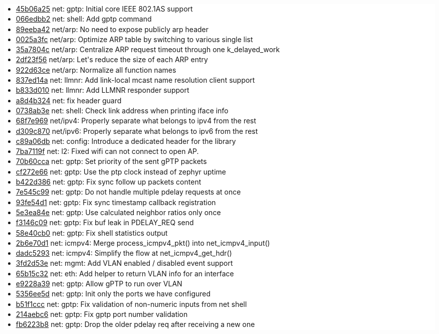 - [45b06a25](https://github.com/zephyrproject-rtos/zephyr/commit/45b06a252f93211fe4c31c7b11acd1a0b2560ff3) net: gptp: Initial core IEEE 802.1AS support
- [066edbb2](https://github.com/zephyrproject-rtos/zephyr/commit/066edbb23322de497c42c0cf8e129f17f8faf3a1) net: shell: Add gptp command
- [89eeba42](https://github.com/zephyrproject-rtos/zephyr/commit/89eeba4250049a54a2a9ee720221b4258cea399c) net/arp: No need to expose publicly arp header
- [0025a3fc](https://github.com/zephyrproject-rtos/zephyr/commit/0025a3fce262ea03eb923e389d69b54e425edda2) net/arp: Optimize ARP table by switching to various single list
- [35a7804c](https://github.com/zephyrproject-rtos/zephyr/commit/35a7804cdfe9fb8de62834b6b728ede928e12cdb) net/arp: Centralize ARP request timeout through one k_delayed_work
- [2df23f56](https://github.com/zephyrproject-rtos/zephyr/commit/2df23f567b1d921d44163c3143ffdc0d1d3dae85) net/arp: Let's reduce the size of each ARP entry
- [922d63ce](https://github.com/zephyrproject-rtos/zephyr/commit/922d63cee5813be11e50c042c74f1e70800a8a89) net/arp: Normalize all function names
- [837ed14a](https://github.com/zephyrproject-rtos/zephyr/commit/837ed14a0d58f517dfda802d4481c10a0b6f077b) net: llmnr: Add link-local mcast name resolution client support
- [b833d010](https://github.com/zephyrproject-rtos/zephyr/commit/b833d010eb5809fe0a94b727fc4df65175c5cf70) net: llmnr: Add LLMNR responder support
- [a8d4b324](https://github.com/zephyrproject-rtos/zephyr/commit/a8d4b32412529b24771ebf15fa53f628d27ec82e) net: fix header guard
- [0738ab3e](https://github.com/zephyrproject-rtos/zephyr/commit/0738ab3e09a427102496855854b099963fe0e1f0) net: shell: Check link address when printing iface info
- [68f7e969](https://github.com/zephyrproject-rtos/zephyr/commit/68f7e969166cd754c103d9c413c209420445770d) net/ipv4: Properly separate what belongs to ipv4 from the rest
- [d309c870](https://github.com/zephyrproject-rtos/zephyr/commit/d309c870c7fca7244119c5eac8dae62a405aa2b1) net/ipv6: Properly separate what belongs to ipv6 from the rest
- [c89a06db](https://github.com/zephyrproject-rtos/zephyr/commit/c89a06dbc1ca3443821762b06f3073343a984b08) net: config: Introduce a dedicated header for the library
- [7ba7119f](https://github.com/zephyrproject-rtos/zephyr/commit/7ba7119f82b9ae3ccd6d6e5ee4025986667505e8) net: l2: Fixed wifi can not connect to open AP.
- [70b60cca](https://github.com/zephyrproject-rtos/zephyr/commit/70b60cca1d52b7607d9d7e4bdc6b08865d2348d7) net: gptp: Set priority of the sent gPTP packets
- [cf272e66](https://github.com/zephyrproject-rtos/zephyr/commit/cf272e6667f37b8613786a606eeb32773a74a88f) net: gptp: Use the ptp clock instead of zephyr uptime
- [b422d386](https://github.com/zephyrproject-rtos/zephyr/commit/b422d38650b265cad645471d89f200a18a4ca524) net: gptp: Fix sync follow up packets content
- [7e545c99](https://github.com/zephyrproject-rtos/zephyr/commit/7e545c998c78e079129c1fa2b61d4c998c9b6274) net: gptp: Do not handle multiple pdelay requests at once
- [93fe54d1](https://github.com/zephyrproject-rtos/zephyr/commit/93fe54d14878fe466cd830df2a0d1d4fc487c843) net: gptp: Fix sync timestamp callback registration
- [5e3ea84e](https://github.com/zephyrproject-rtos/zephyr/commit/5e3ea84e64b0d9acd7433d4c068df7a11b7f3498) net: gptp: Use calculated neighbor ratios only once
- [f3146c09](https://github.com/zephyrproject-rtos/zephyr/commit/f3146c09ab19f5dc76257028e1c840fd39ac34ba) net: gptp: Fix buf leak in PDELAY_REQ send
- [58e40cb0](https://github.com/zephyrproject-rtos/zephyr/commit/58e40cb029d55306afd1fcb835e0572b1c561698) net: gptp: Fix shell statistics output
- [2b6e70d1](https://github.com/zephyrproject-rtos/zephyr/commit/2b6e70d10d941862d8f681c80cfd71c6070cc116) net: icmpv4: Merge process_icmpv4_pkt() into net_icmpv4_input()
- [dadc5293](https://github.com/zephyrproject-rtos/zephyr/commit/dadc5293aa5a61e190e096d39cd71e64808ebb30) net: icmpv4: Simplify the flow at net_icmpv4_get_hdr()
- [3fd2d53e](https://github.com/zephyrproject-rtos/zephyr/commit/3fd2d53e5696198f7d51cefbae42be83c27fc013) net: mgmt: Add VLAN enabled / disabled event support
- [65b15c32](https://github.com/zephyrproject-rtos/zephyr/commit/65b15c322699cc024b2371cb485ca1e7b7cbbb12) net: eth: Add helper to return VLAN info for an interface
- [e9228a39](https://github.com/zephyrproject-rtos/zephyr/commit/e9228a396449fd63850633d1edfa0c6c4eb4790b) net: gptp: Allow gPTP to run over VLAN
- [5356ee5d](https://github.com/zephyrproject-rtos/zephyr/commit/5356ee5d20172651138f2df2e73da7fb9806b44c) net: gptp: Init only the ports we have configured
- [b51f1ccc](https://github.com/zephyrproject-rtos/zephyr/commit/b51f1ccce840c270a3a18cbf90e746b7cc01616d) net: gptp: Fix validation of non-numeric inputs from net shell
- [214aebc6](https://github.com/zephyrproject-rtos/zephyr/commit/214aebc6e118f81d9766573c480dbf9562ca349c) net: gptp: Fix gptp port number validation
- [fb6223b8](https://github.com/zephyrproject-rtos/zephyr/commit/fb6223b89338a0bf00edfec47a4acb10963345f2) net: gptp: Drop the older pdelay req after receiving a new one